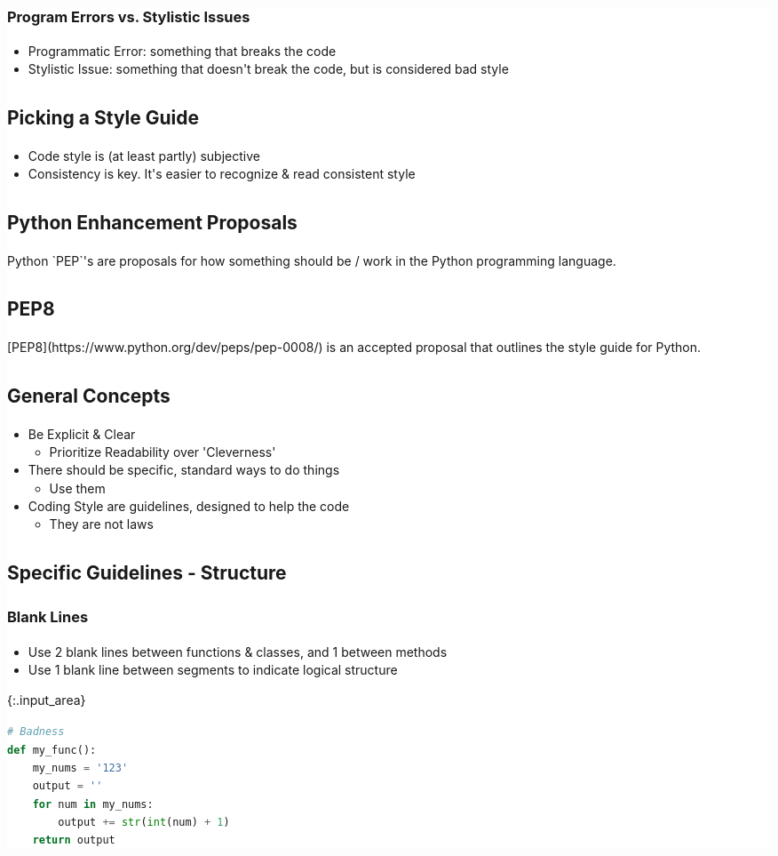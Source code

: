 ### Program Errors vs. Stylistic Issues

- Programmatic Error: something that breaks the code
- Stylistic Issue: something that doesn't break the code, but is considered bad style

## Picking a Style Guide

- Code style is (at least partly) subjective
- Consistency is key. It's easier to recognize & read consistent style

## Python Enhancement Proposals

<div class="alert alert-success">
Python `PEP`'s are proposals for how something should be / work in the Python programming language. 
</div>

## PEP8

<div class="alert alert-info">
[PEP8](https://www.python.org/dev/peps/pep-0008/) is an accepted proposal that outlines the style guide for Python.
</div>

## General Concepts

- Be Explicit & Clear
    - Prioritize Readability over 'Cleverness'
- There should be specific, standard ways to do things
    - Use them
- Coding Style are guidelines, designed to help the code
    - They are not laws

## Specific Guidelines - Structure

### Blank Lines

- Use 2 blank lines between functions & classes, and 1 between methods
- Use 1 blank line between segments to indicate logical structure



{:.input_area}
```python
# Badness
def my_func():
    my_nums = '123'
    output = ''
    for num in my_nums:
        output += str(int(num) + 1)
    return output
```
